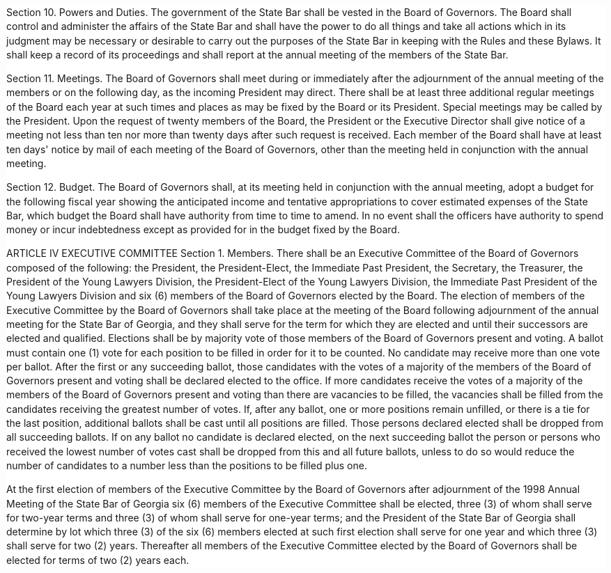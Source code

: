 Section 10. Powers and Duties.
The government of the State Bar shall be vested in the Board of Governors. The Board shall control and administer the affairs of the State Bar and shall have the power to do all things and take all actions which in its judgment may be necessary or desirable to carry out the purposes of the State Bar in keeping with the Rules and these Bylaws. It shall keep a record of its proceedings and shall report at the annual meeting of the members of the State Bar.

Section 11. Meetings.
The Board of Governors shall meet during or immediately after the adjournment of the annual meeting of the members or on the following day, as the incoming President may direct. There shall be at least three additional regular meetings of the Board each year at such times and places as may be fixed by the Board or its President. Special meetings may be called by the President. Upon the request of twenty members of the Board, the President or the Executive Director shall give notice of a meeting not less than ten nor more than twenty days after such request is received. Each member of the Board shall have at least ten days' notice by mail of each meeting of the Board of Governors, other than the meeting held in conjunction with the annual meeting.

Section 12. Budget.
The Board of Governors shall, at its meeting held in conjunction with the annual meeting, adopt a budget for the following fiscal year showing the anticipated income and tentative appropriations to cover estimated expenses of the State Bar, which budget the Board shall have authority from time to time to amend. In no event shall the officers have authority to spend money or incur indebtedness except as provided for in the budget fixed by the Board.

ARTICLE IV EXECUTIVE COMMITTEE
Section 1. Members.
There shall be an Executive Committee of the Board of Governors composed of the following: the President, the President-Elect, the Immediate Past President, the Secretary, the Treasurer, the President of the Young Lawyers Division, the President-Elect of the Young Lawyers Division, the Immediate Past President of the Young Lawyers Division and six (6) members of the Board of Governors elected by the Board. The election of members of the Executive Committee by the Board of Governors shall take place at the meeting of the Board following adjournment of the annual meeting for the State Bar of Georgia, and they shall serve for the term for which they are elected and until their successors are elected and qualified. Elections shall be by majority vote of those members of the Board of Governors present and voting. A ballot must contain one (1) vote for each position to be filled in order for it to be counted. No candidate may receive more than one vote per ballot. After the first or any succeeding ballot, those candidates with the votes of a majority of the members of the Board of Governors present and voting shall be declared elected to the office. If more candidates receive the votes of a majority of the members of the Board of Governors present and voting than there are vacancies to be filled, the vacancies shall be filled from the candidates receiving the greatest number of votes. If, after any ballot, one or more positions remain unfilled, or there is a tie for the last position, additional ballots shall be cast until all positions are filled. Those persons declared elected shall be dropped from all succeeding ballots. If on any ballot no candidate is declared elected, on the next succeeding ballot the person or persons who received the lowest number of votes cast shall be dropped from this and all future ballots, unless to do so would reduce the number of candidates to a number less than the positions to be filled plus one.

At the first election of members of the Executive Committee by the Board of Governors after adjournment of the 1998 Annual Meeting of the State Bar of Georgia six (6) members of the Executive Committee shall be elected, three (3) of whom shall serve for two-year terms and three (3) of whom shall serve for one-year terms; and the President of the State Bar of Georgia shall determine by lot which three (3) of the six (6) members elected at such first election shall serve for one year and which three (3) shall serve for two (2) years. Thereafter all members of the Executive Committee elected by the Board of Governors shall be elected for terms of two (2) years each.
